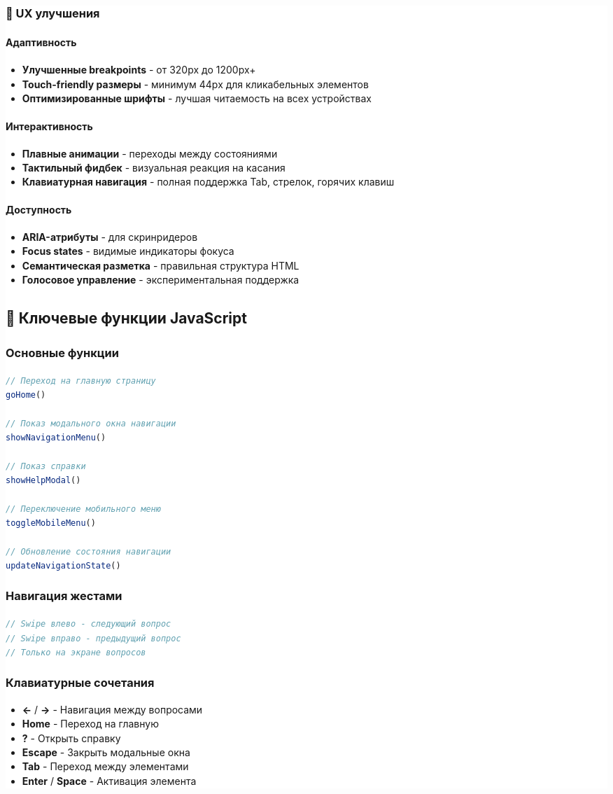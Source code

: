 ### 🎨 UX улучшения

#### Адаптивность
- **Улучшенные breakpoints** - от 320px до 1200px+
- **Touch-friendly размеры** - минимум 44px для кликабельных элементов
- **Оптимизированные шрифты** - лучшая читаемость на всех устройствах

#### Интерактивность
- **Плавные анимации** - переходы между состояниями
- **Тактильный фидбек** - визуальная реакция на касания
- **Клавиатурная навигация** - полная поддержка Tab, стрелок, горячих клавиш

#### Доступность
- **ARIA-атрибуты** - для скринридеров
- **Focus states** - видимые индикаторы фокуса
- **Семантическая разметка** - правильная структура HTML
- **Голосовое управление** - экспериментальная поддержка

## 🚀 Ключевые функции JavaScript

### Основные функции

```javascript
// Переход на главную страницу
goHome()

// Показ модального окна навигации
showNavigationMenu()

// Показ справки
showHelpModal()

// Переключение мобильного меню
toggleMobileMenu()

// Обновление состояния навигации
updateNavigationState()
```

### Навигация жестами

```javascript
// Swipe влево - следующий вопрос
// Swipe вправо - предыдущий вопрос
// Только на экране вопросов
```

### Клавиатурные сочетания

- **←** / **→** - Навигация между вопросами
- **Home** - Переход на главную
- **?** - Открыть справку
- **Escape** - Закрыть модальные окна
- **Tab** - Переход между элементами
- **Enter** / **Space** - Активация элемента
